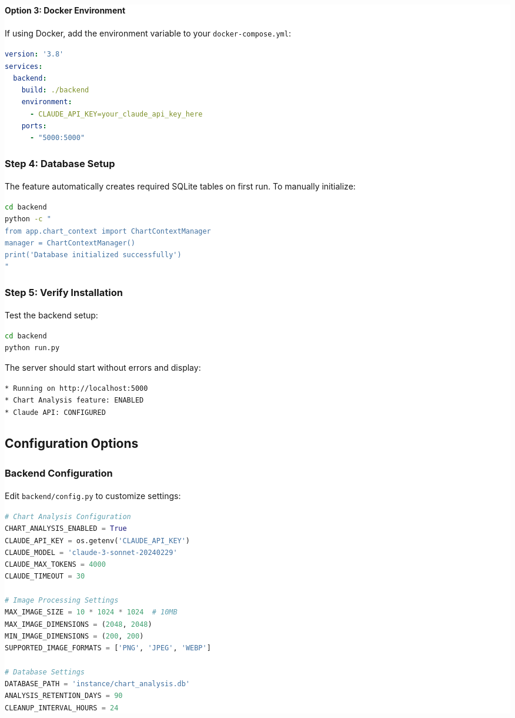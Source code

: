 #### Option 3: Docker Environment

If using Docker, add the environment variable to your `docker-compose.yml`:

```yaml
version: '3.8'
services:
  backend:
    build: ./backend
    environment:
      - CLAUDE_API_KEY=your_claude_api_key_here
    ports:
      - "5000:5000"
```

### Step 4: Database Setup

The feature automatically creates required SQLite tables on first run. To manually initialize:

```bash
cd backend
python -c "
from app.chart_context import ChartContextManager
manager = ChartContextManager()
print('Database initialized successfully')
"
```

### Step 5: Verify Installation

Test the backend setup:

```bash
cd backend
python run.py
```

The server should start without errors and display:
```
* Running on http://localhost:5000
* Chart Analysis feature: ENABLED
* Claude API: CONFIGURED
```

## Configuration Options

### Backend Configuration

Edit `backend/config.py` to customize settings:

```python
# Chart Analysis Configuration
CHART_ANALYSIS_ENABLED = True
CLAUDE_API_KEY = os.getenv('CLAUDE_API_KEY')
CLAUDE_MODEL = 'claude-3-sonnet-20240229'
CLAUDE_MAX_TOKENS = 4000
CLAUDE_TIMEOUT = 30

# Image Processing Settings
MAX_IMAGE_SIZE = 10 * 1024 * 1024  # 10MB
MAX_IMAGE_DIMENSIONS = (2048, 2048)
MIN_IMAGE_DIMENSIONS = (200, 200)
SUPPORTED_IMAGE_FORMATS = ['PNG', 'JPEG', 'WEBP']

# Database Settings
DATABASE_PATH = 'instance/chart_analysis.db'
ANALYSIS_RETENTION_DAYS = 90
CLEANUP_INTERVAL_HOURS = 24
```